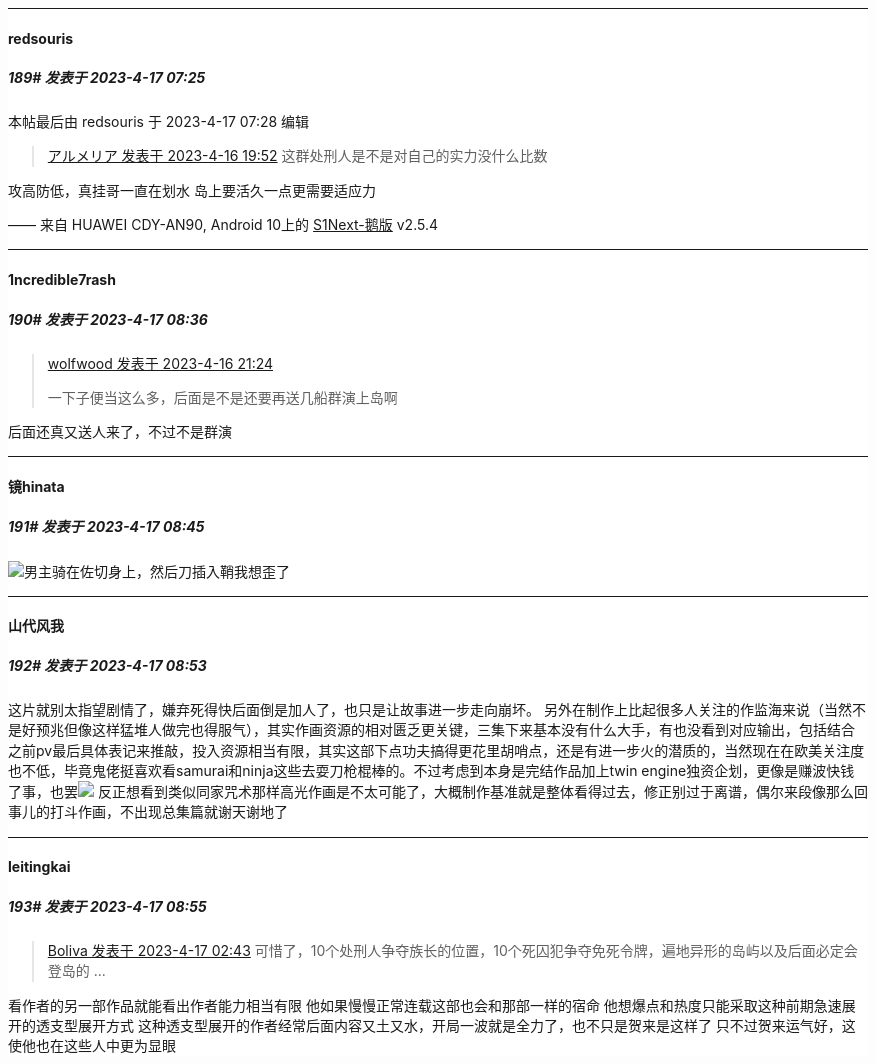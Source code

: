 *****

####  redsouris  
##### 189#       发表于 2023-4-17 07:25

 本帖最后由 redsouris 于 2023-4-17 07:28 编辑 
<blockquote><a href="httphttps://bbs.saraba1st.com/2b/forum.php?mod=redirect&amp;goto=findpost&amp;pid=60480777&amp;ptid=2038807" target="_blank">アルメリア 发表于 2023-4-16 19:52</a>
这群处刑人是不是对自己的实力没什么比数</blockquote>
攻高防低，真挂哥一直在划水
岛上要活久一点更需要适应力

—— 来自 HUAWEI CDY-AN90, Android 10上的 [S1Next-鹅版](https://github.com/ykrank/S1-Next/releases) v2.5.4

*****

####  1ncredible7rash  
##### 190#       发表于 2023-4-17 08:36

<blockquote><a href="httphttps://bbs.saraba1st.com/2b/forum.php?mod=redirect&amp;goto=findpost&amp;pid=60482197&amp;ptid=2038807" target="_blank">wolfwood 发表于 2023-4-16 21:24</a>

一下子便当这么多，后面是不是还要再送几船群演上岛啊</blockquote>
后面还真又送人来了，不过不是群演

*****

####  镜hinata  
##### 191#       发表于 2023-4-17 08:45

<img src="https://static.saraba1st.com/image/smiley/face2017/068.png" referrerpolicy="no-referrer">男主骑在佐切身上，然后刀插入鞘我想歪了

*****

####  山代风我  
##### 192#       发表于 2023-4-17 08:53

这片就别太指望剧情了，嫌弃死得快后面倒是加人了，也只是让故事进一步走向崩坏。
另外在制作上比起很多人关注的作监海来说（当然不是好预兆但像这样猛堆人做完也得服气），其实作画资源的相对匮乏更关键，三集下来基本没有什么大手，有也没看到对应输出，包括结合之前pv最后具体表记来推敲，投入资源相当有限，其实这部下点功夫搞得更花里胡哨点，还是有进一步火的潜质的，当然现在在欧美关注度也不低，毕竟鬼佬挺喜欢看samurai和ninja这些去耍刀枪棍棒的。不过考虑到本身是完结作品加上twin engine独资企划，更像是赚波快钱了事，也罢<img src="https://static.saraba1st.com/image/smiley/face2017/052.png" referrerpolicy="no-referrer"> 反正想看到类似同家咒术那样高光作画是不太可能了，大概制作基准就是整体看得过去，修正别过于离谱，偶尔来段像那么回事儿的打斗作画，不出现总集篇就谢天谢地了

*****

####  leitingkai  
##### 193#       发表于 2023-4-17 08:55

<blockquote><a href="httphttps://bbs.saraba1st.com/2b/forum.php?mod=redirect&amp;goto=findpost&amp;pid=60485933&amp;ptid=2038807" target="_blank">Boliva 发表于 2023-4-17 02:43</a>
可惜了，10个处刑人争夺族长的位置，10个死囚犯争夺免死令牌，遍地异形的岛屿以及后面必定会登岛的 ...</blockquote>
看作者的另一部作品就能看出作者能力相当有限
他如果慢慢正常连载这部也会和那部一样的宿命
他想爆点和热度只能采取这种前期急速展开的透支型展开方式
这种透支型展开的作者经常后面内容又土又水，开局一波就是全力了，也不只是贺来是这样了
只不过贺来运气好，这使他也在这些人中更为显眼
